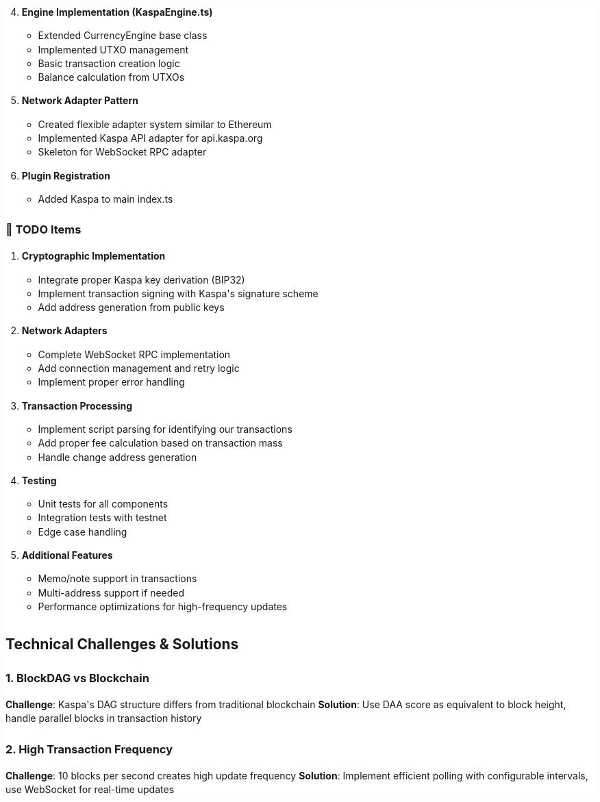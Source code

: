 4. **Engine Implementation (KaspaEngine.ts)**
   - Extended CurrencyEngine base class
   - Implemented UTXO management
   - Basic transaction creation logic
   - Balance calculation from UTXOs

5. **Network Adapter Pattern**
   - Created flexible adapter system similar to Ethereum
   - Implemented Kaspa API adapter for api.kaspa.org
   - Skeleton for WebSocket RPC adapter

6. **Plugin Registration**
   - Added Kaspa to main index.ts

### 🚧 TODO Items

1. **Cryptographic Implementation**
   - Integrate proper Kaspa key derivation (BIP32)
   - Implement transaction signing with Kaspa's signature scheme
   - Add address generation from public keys

2. **Network Adapters**
   - Complete WebSocket RPC implementation
   - Add connection management and retry logic
   - Implement proper error handling

3. **Transaction Processing**
   - Implement script parsing for identifying our transactions
   - Add proper fee calculation based on transaction mass
   - Handle change address generation

4. **Testing**
   - Unit tests for all components
   - Integration tests with testnet
   - Edge case handling

5. **Additional Features**
   - Memo/note support in transactions
   - Multi-address support if needed
   - Performance optimizations for high-frequency updates

## Technical Challenges & Solutions

### 1. BlockDAG vs Blockchain
**Challenge**: Kaspa's DAG structure differs from traditional blockchain
**Solution**: Use DAA score as equivalent to block height, handle parallel blocks in transaction history

### 2. High Transaction Frequency
**Challenge**: 10 blocks per second creates high update frequency
**Solution**: Implement efficient polling with configurable intervals, use WebSocket for real-time updates
